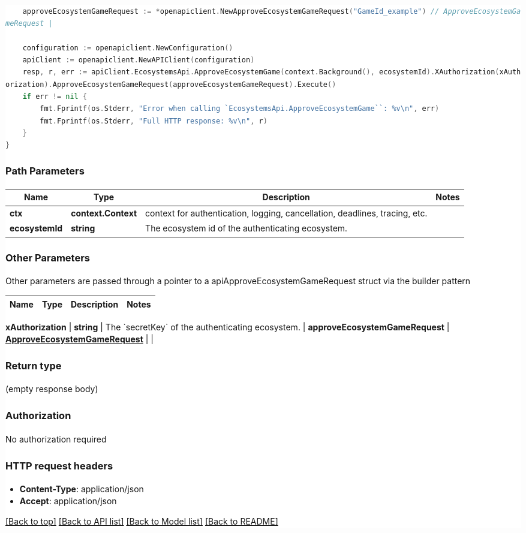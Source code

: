 ```go
    approveEcosystemGameRequest := *openapiclient.NewApproveEcosystemGameRequest("GameId_example") // ApproveEcosystemGameRequest | 

    configuration := openapiclient.NewConfiguration()
    apiClient := openapiclient.NewAPIClient(configuration)
    resp, r, err := apiClient.EcosystemsApi.ApproveEcosystemGame(context.Background(), ecosystemId).XAuthorization(xAuthorization).ApproveEcosystemGameRequest(approveEcosystemGameRequest).Execute()
    if err != nil {
        fmt.Fprintf(os.Stderr, "Error when calling `EcosystemsApi.ApproveEcosystemGame``: %v\n", err)
        fmt.Fprintf(os.Stderr, "Full HTTP response: %v\n", r)
    }
}
```

### Path Parameters


Name | Type | Description  | Notes
------------- | ------------- | ------------- | -------------
**ctx** | **context.Context** | context for authentication, logging, cancellation, deadlines, tracing, etc.
**ecosystemId** | **string** | The ecosystem id of the authenticating ecosystem. | 

### Other Parameters

Other parameters are passed through a pointer to a apiApproveEcosystemGameRequest struct via the builder pattern


Name | Type | Description  | Notes
------------- | ------------- | ------------- | -------------

 **xAuthorization** | **string** | The &#x60;secretKey&#x60; of the authenticating ecosystem. | 
 **approveEcosystemGameRequest** | [**ApproveEcosystemGameRequest**](ApproveEcosystemGameRequest.md) |  | 

### Return type

 (empty response body)

### Authorization

No authorization required

### HTTP request headers

- **Content-Type**: application/json
- **Accept**: application/json

[[Back to top]](#) [[Back to API list]](../README.md#documentation-for-api-endpoints)
[[Back to Model list]](../README.md#documentation-for-models)
[[Back to README]](../README.md)
